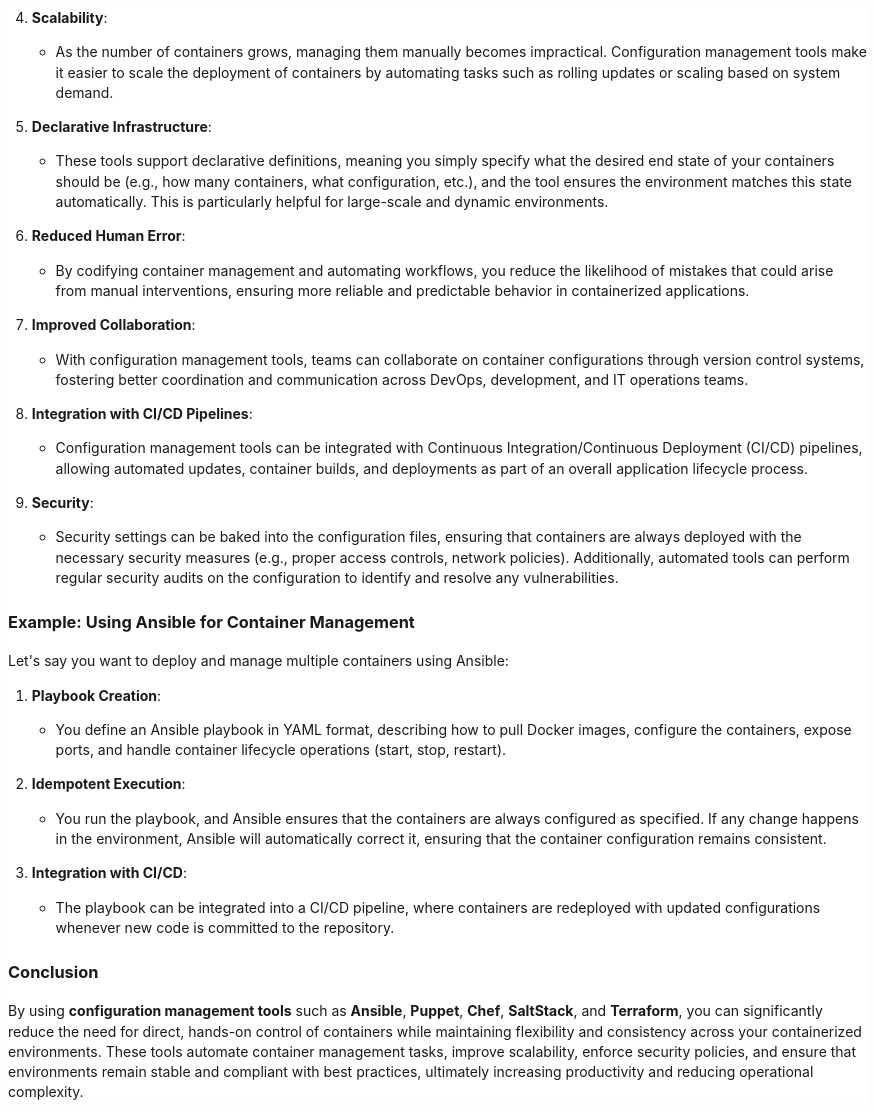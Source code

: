4. **Scalability**:
   - As the number of containers grows, managing them manually becomes impractical. Configuration management tools make it easier to scale the deployment of containers by automating tasks such as rolling updates or scaling based on system demand.

5. **Declarative Infrastructure**:
   - These tools support declarative definitions, meaning you simply specify what the desired end state of your containers should be (e.g., how many containers, what configuration, etc.), and the tool ensures the environment matches this state automatically. This is particularly helpful for large-scale and dynamic environments.

6. **Reduced Human Error**:
   - By codifying container management and automating workflows, you reduce the likelihood of mistakes that could arise from manual interventions, ensuring more reliable and predictable behavior in containerized applications.

7. **Improved Collaboration**:
   - With configuration management tools, teams can collaborate on container configurations through version control systems, fostering better coordination and communication across DevOps, development, and IT operations teams.

8. **Integration with CI/CD Pipelines**:
   - Configuration management tools can be integrated with Continuous Integration/Continuous Deployment (CI/CD) pipelines, allowing automated updates, container builds, and deployments as part of an overall application lifecycle process.

9. **Security**:
   - Security settings can be baked into the configuration files, ensuring that containers are always deployed with the necessary security measures (e.g., proper access controls, network policies). Additionally, automated tools can perform regular security audits on the configuration to identify and resolve any vulnerabilities.

### Example: Using Ansible for Container Management

Let's say you want to deploy and manage multiple containers using Ansible:

1. **Playbook Creation**: 
   - You define an Ansible playbook in YAML format, describing how to pull Docker images, configure the containers, expose ports, and handle container lifecycle operations (start, stop, restart).
   
2. **Idempotent Execution**:
   - You run the playbook, and Ansible ensures that the containers are always configured as specified. If any change happens in the environment, Ansible will automatically correct it, ensuring that the container configuration remains consistent.

3. **Integration with CI/CD**:
   - The playbook can be integrated into a CI/CD pipeline, where containers are redeployed with updated configurations whenever new code is committed to the repository.

### Conclusion

By using **configuration management tools** such as **Ansible**, **Puppet**, **Chef**, **SaltStack**, and **Terraform**, you can significantly reduce the need for direct, hands-on control of containers while maintaining flexibility and consistency across your containerized environments. These tools automate container management tasks, improve scalability, enforce security policies, and ensure that environments remain stable and compliant with best practices, ultimately increasing productivity and reducing operational complexity.
